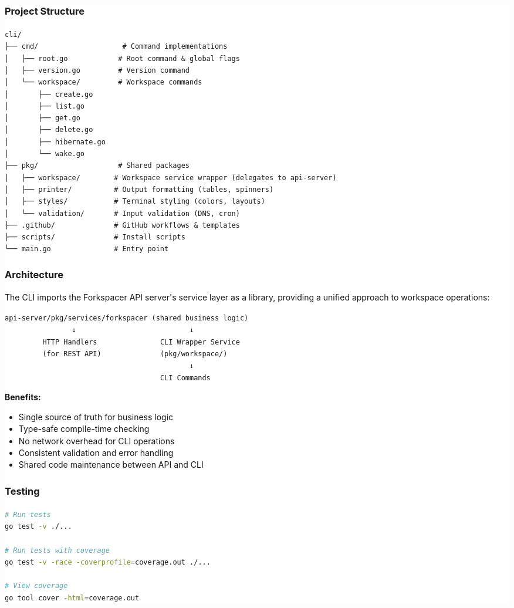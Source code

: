 ### Project Structure

```
cli/
├── cmd/                    # Command implementations
│   ├── root.go            # Root command & global flags
│   ├── version.go         # Version command
│   └── workspace/         # Workspace commands
│       ├── create.go
│       ├── list.go
│       ├── get.go
│       ├── delete.go
│       ├── hibernate.go
│       └── wake.go
├── pkg/                   # Shared packages
│   ├── workspace/        # Workspace service wrapper (delegates to api-server)
│   ├── printer/          # Output formatting (tables, spinners)
│   ├── styles/           # Terminal styling (colors, layouts)
│   └── validation/       # Input validation (DNS, cron)
├── .github/              # GitHub workflows & templates
├── scripts/              # Install scripts
└── main.go               # Entry point
```

### Architecture

The CLI imports the Forkspacer API server's service layer as a library, providing a unified approach to workspace operations:

```
api-server/pkg/services/forkspacer (shared business logic)
                ↓                           ↓
         HTTP Handlers               CLI Wrapper Service
         (for REST API)              (pkg/workspace/)
                                            ↓
                                     CLI Commands
```

**Benefits:**
- Single source of truth for business logic
- Type-safe compile-time checking
- No network overhead for CLI operations
- Consistent validation and error handling
- Shared code maintenance between API and CLI

### Testing

```bash
# Run tests
go test -v ./...

# Run tests with coverage
go test -v -race -coverprofile=coverage.out ./...

# View coverage
go tool cover -html=coverage.out
```
